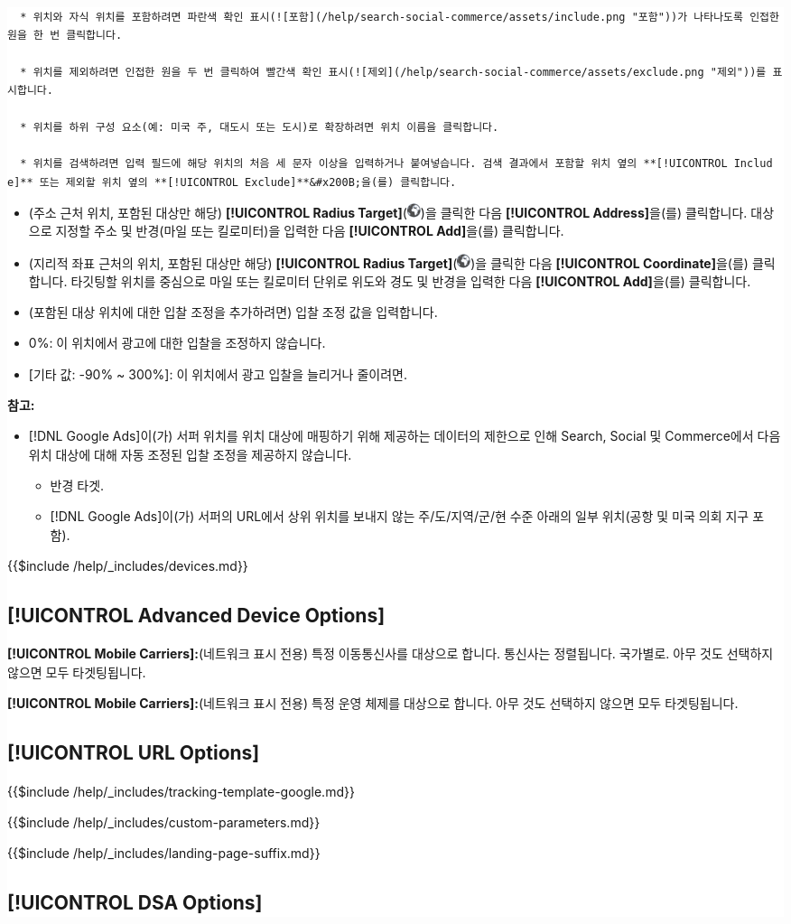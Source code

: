       * 위치와 자식 위치를 포함하려면 파란색 확인 표시(![포함](/help/search-social-commerce/assets/include.png "포함"))가 나타나도록 인접한 원을 한 번 클릭합니다.

      * 위치를 제외하려면 인접한 원을 두 번 클릭하여 빨간색 확인 표시(![제외](/help/search-social-commerce/assets/exclude.png "제외"))를 표시합니다.

      * 위치를 하위 구성 요소(예: 미국 주, 대도시 또는 도시)로 확장하려면 위치 이름을 클릭합니다.

      * 위치를 검색하려면 입력 필드에 해당 위치의 처음 세 문자 이상을 입력하거나 붙여넣습니다. 검색 결과에서 포함할 위치 옆의 **[!UICONTROL Include]** 또는 제외할 위치 옆의 **[!UICONTROL Exclude]**&#x200B;을(를) 클릭합니다.

   * (주소 근처 위치, 포함된 대상만 해당) **[!UICONTROL Radius Target]**(![반경 대상](/help/search-social-commerce/assets/radius-target.png "반경 대상"))을 클릭한 다음 **[!UICONTROL Address]**&#x200B;을(를) 클릭합니다. 대상으로 지정할 주소 및 반경(마일 또는 킬로미터)을 입력한 다음 **[!UICONTROL Add]**&#x200B;을(를) 클릭합니다.

   * (지리적 좌표 근처의 위치, 포함된 대상만 해당) **[!UICONTROL Radius Target]**(![반경 대상](/help/search-social-commerce/assets/radius-target.png "반경 대상"))을 클릭한 다음 **[!UICONTROL Coordinate]**&#x200B;을(를) 클릭합니다. 타깃팅할 위치를 중심으로 마일 또는 킬로미터 단위로 위도와 경도 및 반경을 입력한 다음 **[!UICONTROL Add]**&#x200B;을(를) 클릭합니다.

* (포함된 대상 위치에 대한 입찰 조정을 추가하려면) 입찰 조정 값을 입력합니다.

* 0%: 이 위치에서 광고에 대한 입찰을 조정하지 않습니다.

* \[기타 값: -90% ~ 300%\]: 이 위치에서 광고 입찰을 늘리거나 줄이려면.

**참고:**

* [!DNL Google Ads]이(가) 서퍼 위치를 위치 대상에 매핑하기 위해 제공하는 데이터의 제한으로 인해 Search, Social 및 Commerce에서 다음 위치 대상에 대해 자동 조정된 입찰 조정을 제공하지 않습니다.

   * 반경 타겟.

   * [!DNL Google Ads]이(가) 서퍼의 URL에서 상위 위치를 보내지 않는 주/도/지역/군/현 수준 아래의 일부 위치(공항 및 미국 의회 지구 포함).



{{$include /help/_includes/devices.md}}

## [!UICONTROL Advanced Device Options]

**[!UICONTROL Mobile Carriers]:**(네트워크 표시 전용) 특정 이동통신사를 대상으로 합니다. 통신사는 정렬됩니다.
국가별로. 아무 것도 선택하지 않으면 모두 타겟팅됩니다.

**[!UICONTROL Mobile Carriers]:**(네트워크 표시 전용) 특정 운영 체제를 대상으로 합니다. 아무 것도 선택하지 않으면 모두 타겟팅됩니다.

## [!UICONTROL URL Options]



{{$include /help/_includes/tracking-template-google.md}}



{{$include /help/_includes/custom-parameters.md}}



{{$include /help/_includes/landing-page-suffix.md}}

## [!UICONTROL DSA Options]
